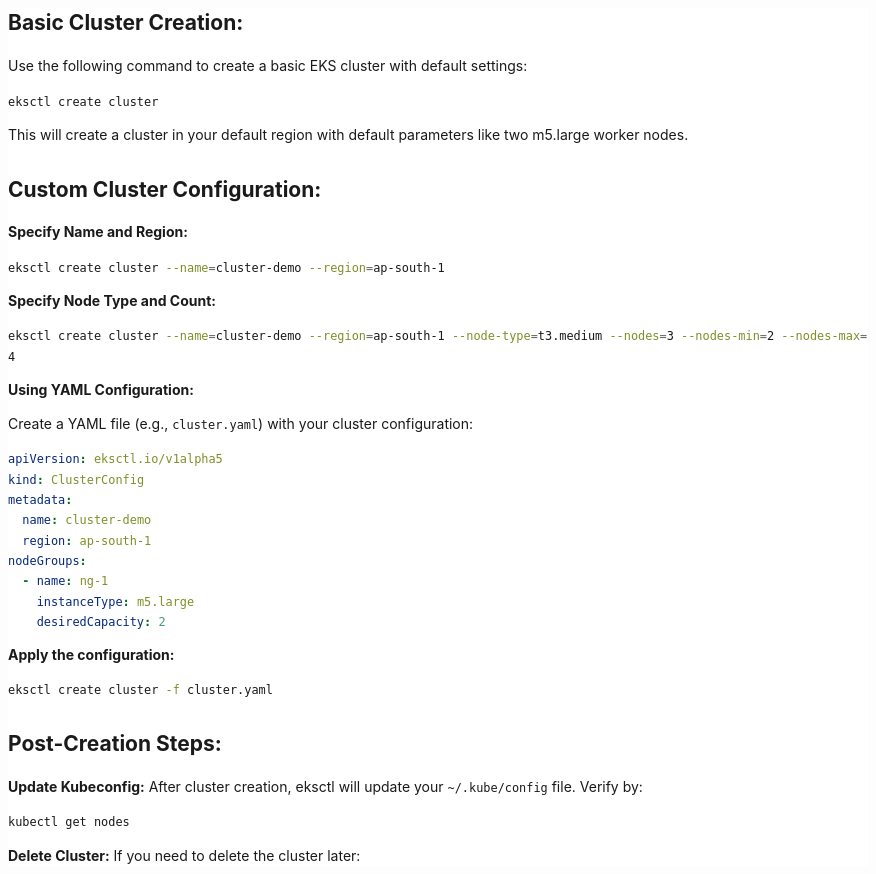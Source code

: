 ## Basic Cluster Creation:

Use the following command to create a basic EKS cluster with default settings:

```bash
eksctl create cluster
```

This will create a cluster in your default region with default parameters like two m5.large worker nodes.

## Custom Cluster Configuration:

**Specify Name and Region:**

```bash
eksctl create cluster --name=cluster-demo --region=ap-south-1
```

**Specify Node Type and Count:**

```bash
eksctl create cluster --name=cluster-demo --region=ap-south-1 --node-type=t3.medium --nodes=3 --nodes-min=2 --nodes-max=4
```

**Using YAML Configuration:**

Create a YAML file (e.g., `cluster.yaml`) with your cluster configuration:

```yaml
apiVersion: eksctl.io/v1alpha5
kind: ClusterConfig
metadata:
  name: cluster-demo
  region: ap-south-1
nodeGroups:
  - name: ng-1
    instanceType: m5.large
    desiredCapacity: 2
```

**Apply the configuration:**

```bash
eksctl create cluster -f cluster.yaml
```

## Post-Creation Steps:

**Update Kubeconfig:** After cluster creation, eksctl will update your `~/.kube/config` file. Verify by:

```bash
kubectl get nodes
```

**Delete Cluster:** If you need to delete the cluster later:
